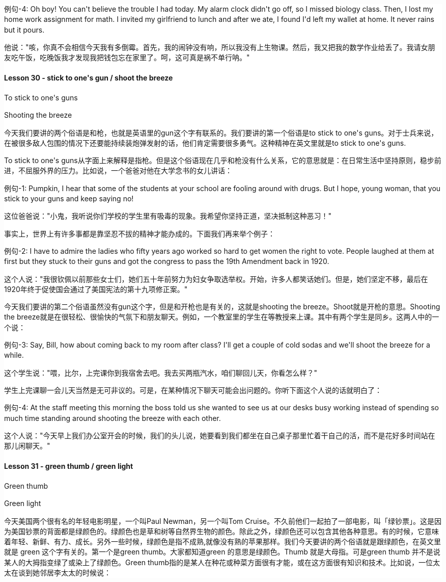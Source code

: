 例句-4: Oh boy! You can't believe the trouble I had today. My alarm clock didn't go off, so I missed biology class. Then, I lost my home work assignment for math. I invited my girlfriend to lunch and after we ate, I found I'd left my wallet at home. It never rains but it pours.

他说："咳，你真不会相信今天我有多倒霉。首先，我的闹钟没有响，所以我没有上生物课。然后，我又把我的数学作业给丢了。我请女朋友吃午饭，吃晚饭我才发现我把钱包忘在家里了。呵，这可真是祸不单行呐。"



#### Lesson 30 - stick to one's gun / shoot the breeze

To stick to one's guns

Shooting the breeze

今天我们要讲的两个俗语是和枪，也就是英语里的gun这个字有联系的。我们要讲的第一个俗语是to stick to one's guns。对于士兵来说，在被很多敌人包围的情况下还要能持续装炮弹发射的话，他们肯定需要很多勇气。这种精神在英文里就是to stick to one's guns.

To stick to one's guns从字面上来解释是指枪。但是这个俗语现在几乎和枪没有什么关系，它的意思就是：在日常生活中坚持原则，稳步前进，不屈服外界的压力。比如说，一个爸爸对他在大学念书的女儿讲话：

例句-1: Pumpkin, I hear that some of the students at your school are fooling around with drugs. But I hope, young woman, that you stick to your guns and keep saying no!

这位爸爸说："小鬼，我听说你们学校的学生里有吸毒的现象。我希望你坚持正道，坚决抵制这种恶习！"

事实上，世界上有许多事都是靠坚忍不拔的精神才能办成的。下面我们再来举个例子：

例句-2: I have to admire the ladies who fifty years ago worked so hard to get women the right to vote. People laughed at them at first but they stuck to their guns and got the congress to pass the 19th Amendment back in 1920.

这个人说："我很钦佩以前那些女士们，她们五十年前努力为妇女争取选举权。开始，许多人都笑话她们。但是，她们坚定不移，最后在1920年终于促使国会通过了美国宪法的第十九项修正案。"



今天我们要讲的第二个俗语虽然没有gun这个字，但是和开枪也是有关的，这就是shooting the breeze。Shoot就是开枪的意思。Shooting the breeze就是在很轻松、很愉快的气氛下和朋友聊天。例如，一个教室里的学生在等教授来上课。其中有两个学生是同乡。这两人中的一个说：

例句-3: Say, Bill, how about coming back to my room after class? I'll get a couple of cold sodas and we'll shoot the breeze for a while.

这个学生说："喂，比尔，上完课你到我宿舍去吧。我去买两瓶汽水，咱们聊回儿天，你看怎么样？"

学生上完课聊一会儿天当然是无可非议的。可是，在某种情况下聊天可能会出问题的。你听下面这个人说的话就明白了：

例句-4: At the staff meeting this morning the boss told us she wanted to see us at our desks busy working instead of spending so much time standing around shooting the breeze with each other.

这个人说："今天早上我们办公室开会的时候，我们的头儿说，她要看到我们都坐在自己桌子那里忙着干自己的活，而不是花好多时间站在那儿闲聊天。"



#### Lesson 31 - green thumb / green light

Green thumb

Green light

今天美国两个很有名的年轻电影明星，一个叫Paul Newman，另一个叫Tom Cruise。不久前他们一起拍了一部电影，叫「绿钞票」。这是因为美国钞票的背面都是绿颜色的。绿颜色也是草和树等自然界生物的颜色。除此之外，绿颜色还可以包含其他各种意思。有的时候，它意味着年轻、新鲜、有力、成长。另外一些时候，绿颜色是指不成熟,就像没有熟的苹果那样。我们今天要讲的两个俗语就是跟绿颜色，在英文里就是 green 这个字有关的。第一个是green thumb。大家都知道green 的意思是绿颜色。Thumb 就是大母指。可是green thumb 并不是说某人的大拇指变绿了或染上了绿颜色。Green thumb指的是某人在种花或种菜方面很有才能，或在这方面很有知识和技术。比如说，一位太太在谈到她邻居李太太的时候说：
